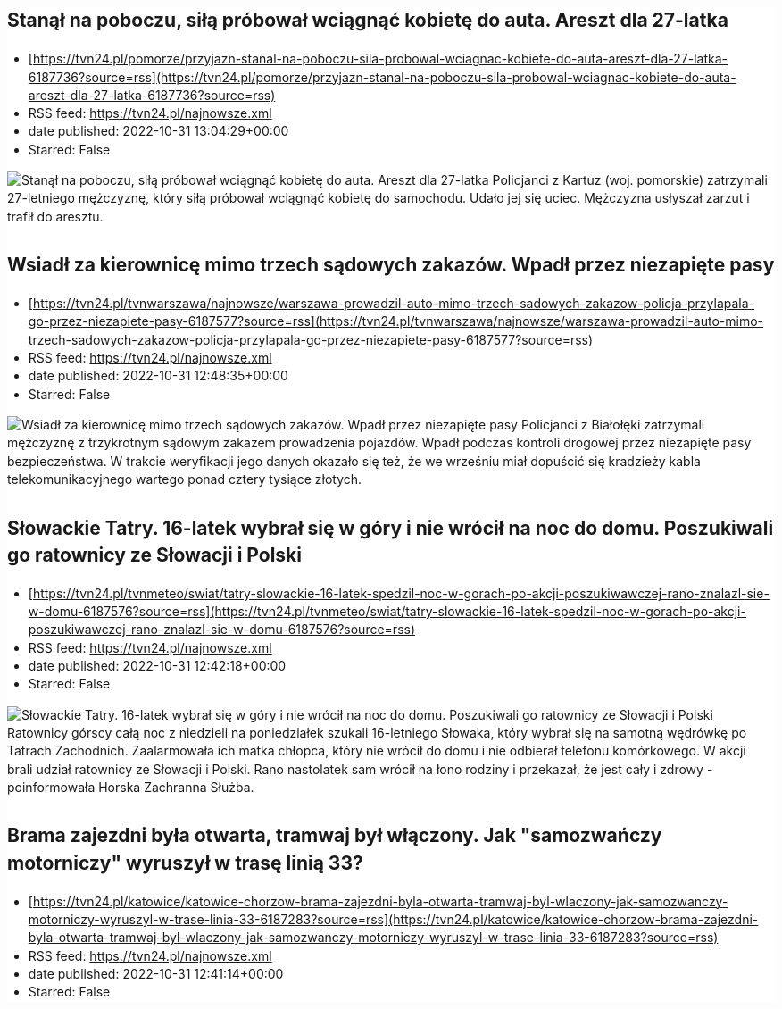 ## Stanął na poboczu, siłą próbował wciągnąć kobietę do auta. Areszt dla 27-latka
 - [https://tvn24.pl/pomorze/przyjazn-stanal-na-poboczu-sila-probowal-wciagnac-kobiete-do-auta-areszt-dla-27-latka-6187736?source=rss](https://tvn24.pl/pomorze/przyjazn-stanal-na-poboczu-sila-probowal-wciagnac-kobiete-do-auta-areszt-dla-27-latka-6187736?source=rss)
 - RSS feed: https://tvn24.pl/najnowsze.xml
 - date published: 2022-10-31 13:04:29+00:00
 - Starred: False

<img alt="Stanął na poboczu, siłą próbował wciągnąć kobietę do auta. Areszt dla 27-latka" src="https://tvn24.pl/najnowsze/cdn-zdjecie-rs0x50-27-latek-sila-probowal-wciagnac-kobiete-do-samochodu-6187730/alternates/LANDSCAPE_1280" />
    Policjanci z Kartuz (woj. pomorskie) zatrzymali 27-letniego mężczyznę, który siłą próbował wciągnąć kobietę do samochodu. Udało jej się uciec. Mężczyzna usłyszał zarzut i trafił do aresztu.

## Wsiadł za kierownicę mimo trzech sądowych zakazów. Wpadł przez niezapięte pasy
 - [https://tvn24.pl/tvnwarszawa/najnowsze/warszawa-prowadzil-auto-mimo-trzech-sadowych-zakazow-policja-przylapala-go-przez-niezapiete-pasy-6187577?source=rss](https://tvn24.pl/tvnwarszawa/najnowsze/warszawa-prowadzil-auto-mimo-trzech-sadowych-zakazow-policja-przylapala-go-przez-niezapiete-pasy-6187577?source=rss)
 - RSS feed: https://tvn24.pl/najnowsze.xml
 - date published: 2022-10-31 12:48:35+00:00
 - Starred: False

<img alt="Wsiadł za kierownicę mimo trzech sądowych zakazów. Wpadł przez niezapięte pasy" src="https://tvn24.pl/tvnwarszawa/najnowsze/cdn-zdjecie-dcwkz0-policjanci-zatrzymali-mezczyzne-ktory-prowadzil-auto-mimo-sadowych-zakazow-6187669/alternates/LANDSCAPE_1280" />
    Policjanci z Białołęki zatrzymali mężczyznę z trzykrotnym sądowym zakazem prowadzenia pojazdów. Wpadł podczas kontroli drogowej przez niezapięte pasy bezpieczeństwa. W trakcie weryfikacji jego danych okazało się też, że we wrześniu miał dopuścić się kradzieży kabla telekomunikacyjnego wartego ponad cztery tysiące złotych.

## Słowackie Tatry. 16-latek wybrał się w góry i nie wrócił na noc do domu. Poszukiwali go ratownicy ze Słowacji i Polski
 - [https://tvn24.pl/tvnmeteo/swiat/tatry-slowackie-16-latek-spedzil-noc-w-gorach-po-akcji-poszukiwawczej-rano-znalazl-sie-w-domu-6187576?source=rss](https://tvn24.pl/tvnmeteo/swiat/tatry-slowackie-16-latek-spedzil-noc-w-gorach-po-akcji-poszukiwawczej-rano-znalazl-sie-w-domu-6187576?source=rss)
 - RSS feed: https://tvn24.pl/najnowsze.xml
 - date published: 2022-10-31 12:42:18+00:00
 - Starred: False

<img alt="Słowackie Tatry. 16-latek wybrał się w góry i nie wrócił na noc do domu. Poszukiwali go ratownicy ze Słowacji i Polski" src="https://tvn24.pl/tvnmeteo/najnowsze/cdn-zdjecie-1brys8-nocna-akcja-poszukiwawcza-w-tatrach-zachodnich-6187683/alternates/LANDSCAPE_1280" />
    Ratownicy górscy całą noc z niedzieli na poniedziałek szukali 16-letniego Słowaka, który wybrał się na samotną wędrówkę po Tatrach Zachodnich. Zaalarmowała ich matka chłopca, który nie wrócił do domu i nie odbierał telefonu komórkowego. W akcji brali udział ratownicy ze Słowacji i Polski.  Rano nastolatek sam wrócił na łono rodziny i przekazał, że jest cały i zdrowy - poinformowała Horska Zachranna Służba.

## Brama zajezdni była otwarta, tramwaj był włączony. Jak "samozwańczy motorniczy" wyruszył w trasę linią 33?
 - [https://tvn24.pl/katowice/katowice-chorzow-brama-zajezdni-byla-otwarta-tramwaj-byl-wlaczony-jak-samozwanczy-motorniczy-wyruszyl-w-trase-linia-33-6187283?source=rss](https://tvn24.pl/katowice/katowice-chorzow-brama-zajezdni-byla-otwarta-tramwaj-byl-wlaczony-jak-samozwanczy-motorniczy-wyruszyl-w-trase-linia-33-6187283?source=rss)
 - RSS feed: https://tvn24.pl/najnowsze.xml
 - date published: 2022-10-31 12:41:14+00:00
 - Starred: False
